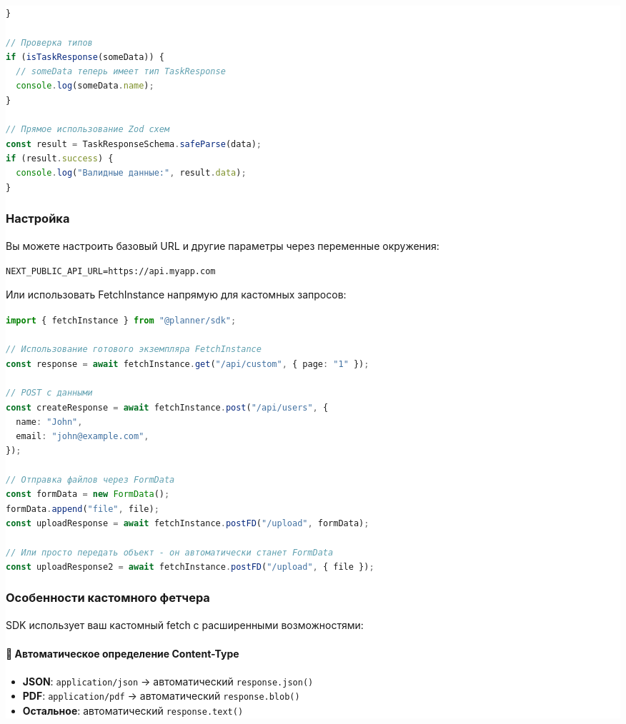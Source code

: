 ```typescript
}

// Проверка типов
if (isTaskResponse(someData)) {
  // someData теперь имеет тип TaskResponse
  console.log(someData.name);
}

// Прямое использование Zod схем
const result = TaskResponseSchema.safeParse(data);
if (result.success) {
  console.log("Валидные данные:", result.data);
}
```

### Настройка

Вы можете настроить базовый URL и другие параметры через переменные окружения:

```env
NEXT_PUBLIC_API_URL=https://api.myapp.com
```

Или использовать FetchInstance напрямую для кастомных запросов:

```typescript
import { fetchInstance } from "@planner/sdk";

// Использование готового экземпляра FetchInstance
const response = await fetchInstance.get("/api/custom", { page: "1" });

// POST с данными
const createResponse = await fetchInstance.post("/api/users", {
  name: "John",
  email: "john@example.com",
});

// Отправка файлов через FormData
const formData = new FormData();
formData.append("file", file);
const uploadResponse = await fetchInstance.postFD("/upload", formData);

// Или просто передать объект - он автоматически станет FormData
const uploadResponse2 = await fetchInstance.postFD("/upload", { file });
```

### Особенности кастомного фетчера

SDK использует ваш кастомный fetch с расширенными возможностями:

#### 🔄 Автоматическое определение Content-Type

- **JSON**: `application/json` → автоматический `response.json()`
- **PDF**: `application/pdf` → автоматический `response.blob()`
- **Остальное**: автоматический `response.text()`
